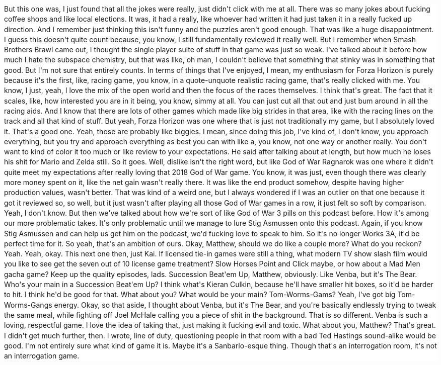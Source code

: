 But this one was, I just found that all the jokes were really, just didn't click with me at all. There was so many jokes about fucking coffee shops and like local elections. It was, it had a really, like whoever had written it had just taken it in a really fucked up direction.
And I remember just thinking this isn't funny and the puzzles aren't good enough. That was like a huge disappointment. I guess this doesn't quite count because, you know, I still fundamentally reviewed it really well.
But I remember when Smash Brothers Brawl came out, I thought the single player suite of stuff in that game was just so weak. I've talked about it before how much I hate the subspace chemistry, but that was like, oh man, I couldn't believe that something that stinky was in something that good. But I'm not sure that entirely counts.
In terms of things that I've enjoyed, I mean, my enthusiasm for Forza Horizon is purely because it's the first, like, racing game, you know, in a quote-unquote realistic racing game, that's really clicked with me. You know, I just, yeah, I love the mix of the open world and then the focus of the races themselves. I think that's great.
The fact that it scales, like, how interested you are in it being, you know, simmy at all. You can just cut all that out and just bum around in all the racing aids. And I know that there are lots of other games which made like big strides in that area, like with the racing lines on the track and all that kind of stuff.
But yeah, Forza Horizon was one where that is just not traditionally my game, but I absolutely loved it.
That's a good one.
Yeah, those are probably like biggies. I mean, since doing this job, I've kind of, I don't know, you approach everything, but you try and approach everything as best you can with like a, you know, not one way or another really. You don't want to kind of color it too much or like review to your expectations.
He said after talking about at length, but how much he loses his shit for Mario and Zelda still. So it goes.
Well, dislike isn't the right word, but like God of War Ragnarok was one where it didn't quite meet my expectations after really loving that 2018 God of War game. You know, it was just, even though there was clearly more money spent on it, like the net gain wasn't really there. It was like the end product somehow, despite having higher production values, wasn't better.
That was kind of a weird one, but I always wondered if I was an outlier on that one because it got it reviewed so, so well, but it just wasn't after playing all those God of War games in a row, it just felt so soft by comparison. Yeah, I don't know. But then we've talked about how we're sort of like God of War 3 pills on this podcast before.
How it's among our more problematic takes.
It's only problematic until we manage to lure Stig Asmussen onto this podcast.
Again, if you know Stig Asmussen and can help us get him on the podcast, we'd fucking love to speak to him. So it's no longer Works 3A, it'd be perfect time for it. So yeah, that's an ambition of ours.
Okay, Matthew, should we do like a couple more? What do you reckon?
Yeah.
Yeah, okay. This next one then, just Kai. If licensed tie-in games were still a thing, what modern TV show slash film would you like to see get the seven out of 10 license game treatment?
Slow Horses Point and Click maybe, or how about a Mad Men gacha game? Keep up the quality episodes, lads. Succession Beat'em Up, Matthew, obviously.
Like Venba, but it's The Bear.
Who's your main in a Succession Beat'em Up?
I think what's Kieran Culkin, because he'll have smaller hit boxes, so it'd be harder to hit. I think he'd be good for that. What about you?
What would be your main? Tom-Worms-Gams?
Yeah, I've got big Tom-Worms-Gangs energy.
Okay, so that aside, I thought about Venba, but it's The Bear, and you're basically endlessly trying to tweak the same meal, while fighting off Joel McHale calling you a piece of shit in the background.
That is so different. Venba is such a loving, respectful game. I love the idea of taking that, just making it fucking evil and toxic.
What about you, Matthew?
That's great. I didn't get much further, then. I wrote, line of duty, questioning people in that room with a bad Ted Hastings sound-alike would be good.
I'm not entirely sure what kind of game it is. Maybe it's a Sanbarlo-esque thing. Though that's an interrogation room, it's not an interrogation game.